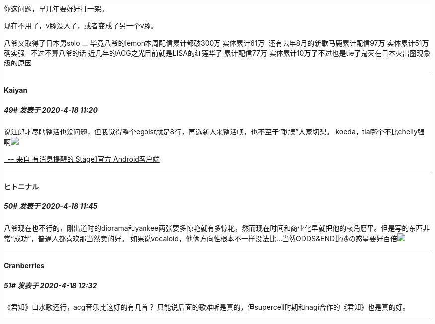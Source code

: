 你这问题，早几年要好好打一架。

现在不用了，v豚没人了，或者变成了另一个v豚。

八爷又取得了日本男solo ...</blockquote>
毕竟八爷的lemon本周配信累计都破300万 实体累计61万  还有去年8月的新歌马鹿累计配信97万 实体累计51万 确实强   不过不算八爷的话 近几年的ACG之光目前就是LISA的红莲华了 累计配信77万 实体累计10万了不过也是tie了鬼灭在日本火出圈现象级的原因







-----

####  Kaiyan  
##### 49#       发表于 2020-4-18 11:20




说江郎才尽瞎整活也没问题，但我觉得整个egoist就是8行，再选新人来整活呗，也不至于“耽误”人家切梨。
koeda，tia哪个不比chelly强啊<img src="https://static.saraba1st.com/image/smiley/face2017/051.png" referrerpolicy="no-referrer">

[  -- 来自 有消息提醒的 Stage1官方 Android客户端](https://www.coolapk.com/apk/140634)







-----

####  ヒトニナル  
##### 50#       发表于 2020-4-18 11:45




八爷现在也不行的，刚出道时的diorama和yankee两张要多惊艳就有多惊艳，然而现在时间和商业化早就把他的棱角磨平。但是写的东西非常“成功”，普通人都喜欢那当然卖的好。
如果说vocaloid，他俩方向性根本不一样没法比…当然ODDS&amp;END比砂の惑星要好百倍<img src="https://static.saraba1st.com/image/smiley/face2017/002.png" referrerpolicy="no-referrer">







-----

####  Cranberries  
##### 51#       发表于 2020-4-18 12:32




《君知》口水歌还行，acg音乐比这好的有几首？
只能说后面的歌难听是真的，但supercell时期和nagi合作的《君知》也是真的好。







-----
